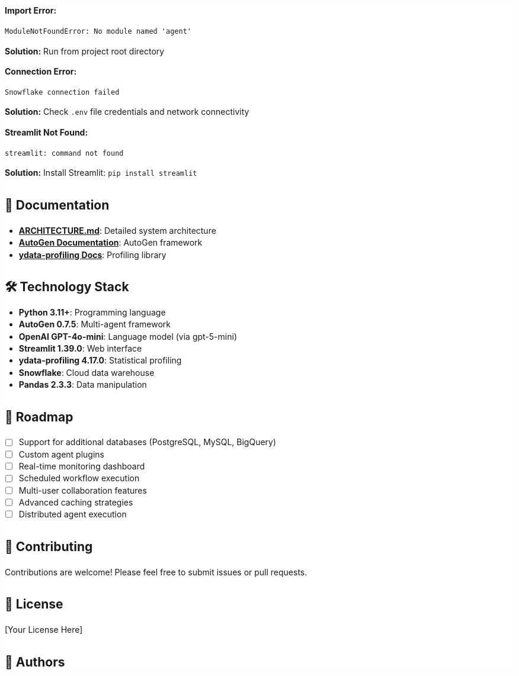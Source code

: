 **Import Error:**
```
ModuleNotFoundError: No module named 'agent'
```
**Solution:** Run from project root directory

**Connection Error:**
```
Snowflake connection failed
```
**Solution:** Check `.env` file credentials and network connectivity

**Streamlit Not Found:**
```
streamlit: command not found
```
**Solution:** Install Streamlit: `pip install streamlit`

## 📖 Documentation
- **[ARCHITECTURE.md](ARCHITECTURE.md)**: Detailed system architecture
- **[AutoGen Documentation](https://microsoft.github.io/autogen/)**: AutoGen framework
- **[ydata-profiling Docs](https://docs.profiling.ydata.ai/)**: Profiling library

## 🛠️ Technology Stack

- **Python 3.11+**: Programming language
- **AutoGen 0.7.5**: Multi-agent framework
- **OpenAI GPT-4o-mini**: Language model (via gpt-5-mini)
- **Streamlit 1.39.0**: Web interface
- **ydata-profiling 4.17.0**: Statistical profiling
- **Snowflake**: Cloud data warehouse
- **Pandas 2.3.3**: Data manipulation

## 🚧 Roadmap

- [ ] Support for additional databases (PostgreSQL, MySQL, BigQuery)
- [ ] Custom agent plugins
- [ ] Real-time monitoring dashboard
- [ ] Scheduled workflow execution
- [ ] Multi-user collaboration features
- [ ] Advanced caching strategies
- [ ] Distributed agent execution

## 🤝 Contributing

Contributions are welcome! Please feel free to submit issues or pull requests.

## 📄 License

[Your License Here]

## 👥 Authors
